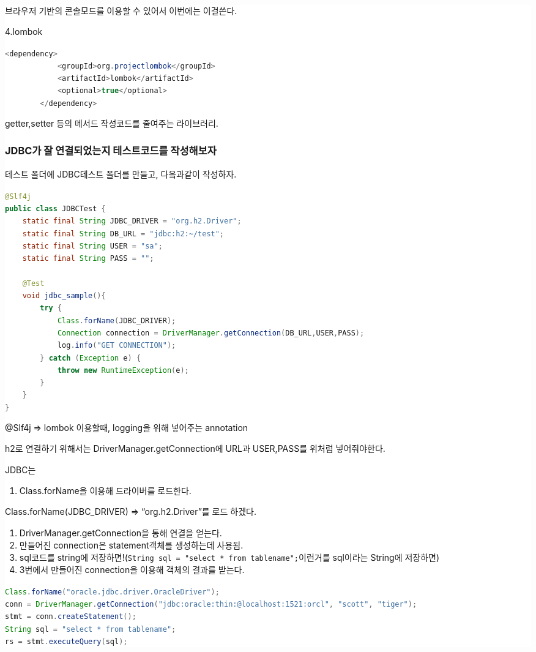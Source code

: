 브라우저 기반의 콘솔모드를 이용할 수 있어서 이번에는 이걸쓴다.

4.lombok

```java
<dependency>
            <groupId>org.projectlombok</groupId>
            <artifactId>lombok</artifactId>
            <optional>true</optional>
        </dependency>
```

getter,setter 등의 메서드 작성코드를 줄여주는 라이브러리.

### JDBC가 잘 연결되었는지 테스트코드를 작성해보자

테스트 폴더에 JDBC테스트 폴더를 만들고, 다읔과같이 작성하자. 

```java
@Slf4j
public class JDBCTest {
    static final String JDBC_DRIVER = "org.h2.Driver";
    static final String DB_URL = "jdbc:h2:~/test";
    static final String USER = "sa";
    static final String PASS = "";
    
    @Test
    void jdbc_sample(){
        try {
            Class.forName(JDBC_DRIVER);
            Connection connection = DriverManager.getConnection(DB_URL,USER,PASS);
            log.info("GET CONNECTION");
        } catch (Exception e) {
            throw new RuntimeException(e);
        }
    }
}
```

@Slf4j ⇒  lombok 이용할때, logging을 위해 넣어주는 annotation

h2로 연결하기 위해서는 DriverManager.getConnection에 URL과 USER,PASS를 위처럼 넣어줘야한다.

JDBC는 

1. Class.forName을 이용해 드라이버를 로드한다.

Class.forName(JDBC_DRIVER) ⇒ “org.h2.Driver”를 로드 하겠다.

1. DriverManager.getConnection을 통해 연결을 얻는다.
2. 만들어진 connection은 statement객체를 생성하는데 사용됨.
3. sql코드를 string에 저장하면!(`String sql = "select * from tablename";`이런거를 sql이라는 String에 저장하면)
4. 3번에서 만들어진 connection을 이용해 객체의 결과를 받는다.

```java
Class.forName("oracle.jdbc.driver.OracleDriver");
conn = DriverManager.getConnection("jdbc:oracle:thin:@localhost:1521:orcl", "scott", "tiger");
stmt = conn.createStatement();
String sql = "select * from tablename";
rs = stmt.executeQuery(sql);
```
